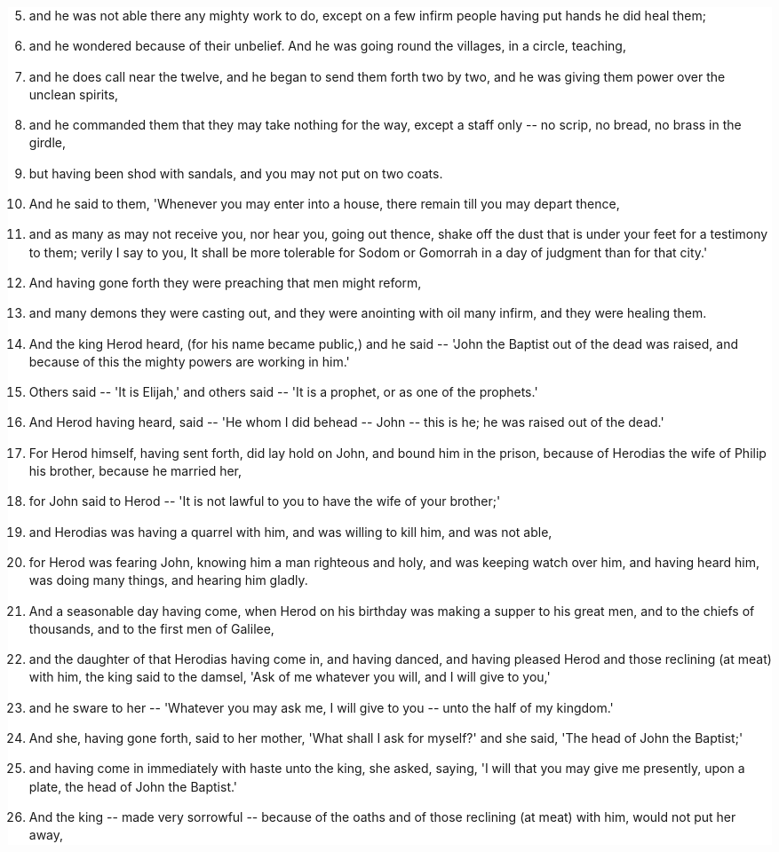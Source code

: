 5. and he was not able there any mighty work to do, except on a few infirm people having put hands he did heal them;

6. and he wondered because of their unbelief. And he was going round the villages, in a circle, teaching,

7. and he does call near the twelve, and he began to send them forth two by two, and he was giving them power over the unclean spirits,

8. and he commanded them that they may take nothing for the way, except a staff only -- no scrip, no bread, no brass in the girdle,

9. but having been shod with sandals, and you may not put on two coats.

10. And he said to them, 'Whenever you may enter into a house, there remain till you may depart thence,

11. and as many as may not receive you, nor hear you, going out thence, shake off the dust that is under your feet for a testimony to them; verily I say to you, It shall be more tolerable for Sodom or Gomorrah in a day of judgment than for that city.'

12. And having gone forth they were preaching that men might reform,

13. and many demons they were casting out, and they were anointing with oil many infirm, and they were healing them.

14. And the king Herod heard, (for his name became public,) and he said -- 'John the Baptist out of the dead was raised, and because of this the mighty powers are working in him.'

15. Others said -- 'It is Elijah,' and others said -- 'It is a prophet, or as one of the prophets.'

16. And Herod having heard, said -- 'He whom I did behead -- John -- this is he; he was raised out of the dead.'

17. For Herod himself, having sent forth, did lay hold on John, and bound him in the prison, because of Herodias the wife of Philip his brother, because he married her,

18. for John said to Herod -- 'It is not lawful to you to have the wife of your brother;'

19. and Herodias was having a quarrel with him, and was willing to kill him, and was not able,

20. for Herod was fearing John, knowing him a man righteous and holy, and was keeping watch over him, and having heard him, was doing many things, and hearing him gladly.

21. And a seasonable day having come, when Herod on his birthday was making a supper to his great men, and to the chiefs of thousands, and to the first men of Galilee,

22. and the daughter of that Herodias having come in, and having danced, and having pleased Herod and those reclining (at meat) with him, the king said to the damsel, 'Ask of me whatever you will, and I will give to you,'

23. and he sware to her -- 'Whatever you may ask me, I will give to you -- unto the half of my kingdom.'

24. And she, having gone forth, said to her mother, 'What shall I ask for myself?' and she said, 'The head of John the Baptist;'

25. and having come in immediately with haste unto the king, she asked, saying, 'I will that you may give me presently, upon a plate, the head of John the Baptist.'

26. And the king -- made very sorrowful -- because of the oaths and of those reclining (at meat) with him, would not put her away,
